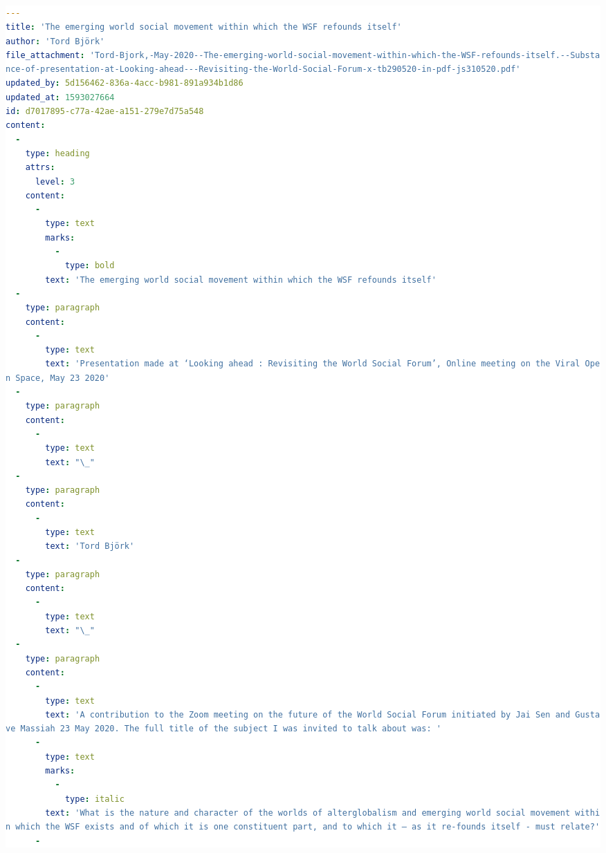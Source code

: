 ```yaml
---
title: 'The emerging world social movement within which the WSF refounds itself'
author: 'Tord Björk'
file_attachment: 'Tord-Bjork,-May-2020--The-emerging-world-social-movement-within-which-the-WSF-refounds-itself.--Substance-of-presentation-at-Looking-ahead---Revisiting-the-World-Social-Forum-x-tb290520-in-pdf-js310520.pdf'
updated_by: 5d156462-836a-4acc-b981-891a934b1d86
updated_at: 1593027664
id: d7017895-c77a-42ae-a151-279e7d75a548
content:
  -
    type: heading
    attrs:
      level: 3
    content:
      -
        type: text
        marks:
          -
            type: bold
        text: 'The emerging world social movement within which the WSF refounds itself'
  -
    type: paragraph
    content:
      -
        type: text
        text: 'Presentation made at ‘Looking ahead : Revisiting the World Social Forum’, Online meeting on the Viral Open Space, May 23 2020'
  -
    type: paragraph
    content:
      -
        type: text
        text: "\_"
  -
    type: paragraph
    content:
      -
        type: text
        text: 'Tord Björk'
  -
    type: paragraph
    content:
      -
        type: text
        text: "\_"
  -
    type: paragraph
    content:
      -
        type: text
        text: 'A contribution to the Zoom meeting on the future of the World Social Forum initiated by Jai Sen and Gustave Massiah 23 May 2020. The full title of the subject I was invited to talk about was: '
      -
        type: text
        marks:
          -
            type: italic
        text: 'What is the nature and character of the worlds of alterglobalism and emerging world social movement within which the WSF exists and of which it is one constituent part, and to which it – as it re-founds itself - must relate?'
      -
```